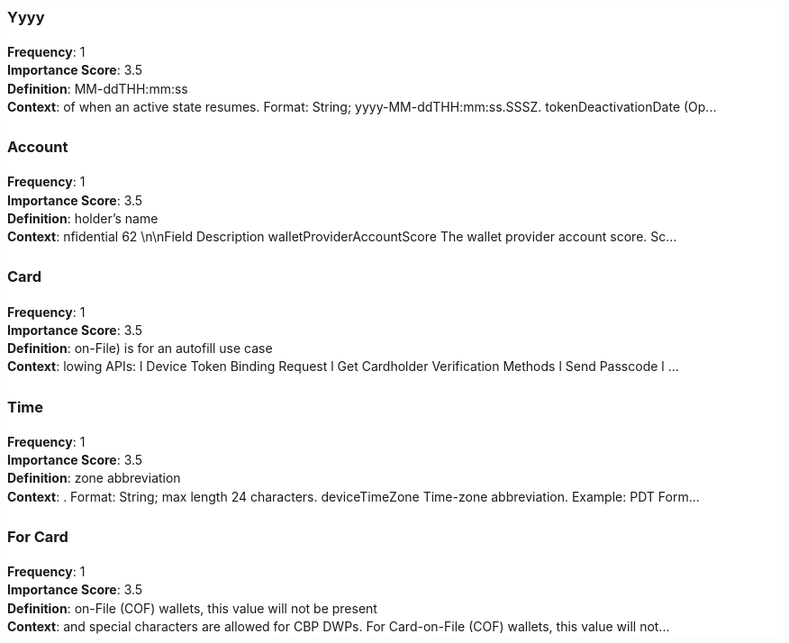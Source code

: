 ### Yyyy
**Frequency**: 1  
**Importance Score**: 3.5  
**Definition**: MM-ddTHH:mm:ss  
**Context**: of when an active state resumes. Format: String; yyyy-MM-ddTHH:mm:ss.SSSZ. tokenDeactivationDate (Op...  

### Account
**Frequency**: 1  
**Importance Score**: 3.5  
**Definition**: holder’s name  
**Context**: nfidential 62 \n\nField Description walletProviderAccountScore The wallet provider account score. Sc...  

### Card
**Frequency**: 1  
**Importance Score**: 3.5  
**Definition**: on-File) is for an autofill use case  
**Context**: lowing APIs: l Device Token Binding Request l Get Cardholder Verification Methods l Send Passcode l ...  

### Time
**Frequency**: 1  
**Importance Score**: 3.5  
**Definition**: zone abbreviation  
**Context**: . Format: String; max length 24 characters. deviceTimeZone Time-zone abbreviation. Example: PDT Form...  

### For Card
**Frequency**: 1  
**Importance Score**: 3.5  
**Definition**: on-File (COF) wallets, this value will not be present  
**Context**: and special characters are allowed for CBP DWPs. For Card-on-File (COF) wallets, this value will not...  

